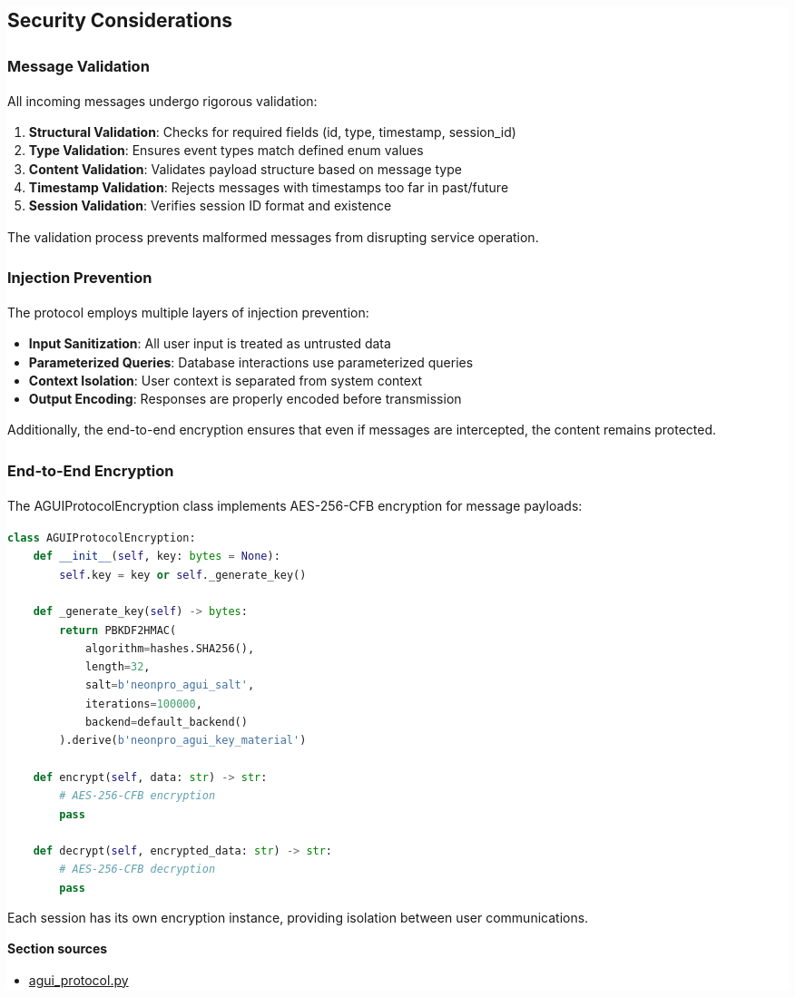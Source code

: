 ## Security Considerations

### Message Validation
All incoming messages undergo rigorous validation:

1. **Structural Validation**: Checks for required fields (id, type, timestamp, session_id)
2. **Type Validation**: Ensures event types match defined enum values
3. **Content Validation**: Validates payload structure based on message type
4. **Timestamp Validation**: Rejects messages with timestamps too far in past/future
5. **Session Validation**: Verifies session ID format and existence

The validation process prevents malformed messages from disrupting service operation.

### Injection Prevention
The protocol employs multiple layers of injection prevention:

- **Input Sanitization**: All user input is treated as untrusted data
- **Parameterized Queries**: Database interactions use parameterized queries
- **Context Isolation**: User context is separated from system context
- **Output Encoding**: Responses are properly encoded before transmission

Additionally, the end-to-end encryption ensures that even if messages are intercepted, the content remains protected.

### End-to-End Encryption
The AGUIProtocolEncryption class implements AES-256-CFB encryption for message payloads:

```python
class AGUIProtocolEncryption:
    def __init__(self, key: bytes = None):
        self.key = key or self._generate_key()
    
    def _generate_key(self) -> bytes:
        return PBKDF2HMAC(
            algorithm=hashes.SHA256(),
            length=32,
            salt=b'neonpro_agui_salt',
            iterations=100000,
            backend=default_backend()
        ).derive(b'neonpro_agui_key_material')
    
    def encrypt(self, data: str) -> str:
        # AES-256-CFB encryption
        pass
        
    def decrypt(self, encrypted_data: str) -> str:
        # AES-256-CFB decryption
        pass
```

Each session has its own encryption instance, providing isolation between user communications.

**Section sources**
- [agui_protocol.py](file://apps/api/agents/ag-ui-rag-agent/agui_protocol.py#L152-L190)
